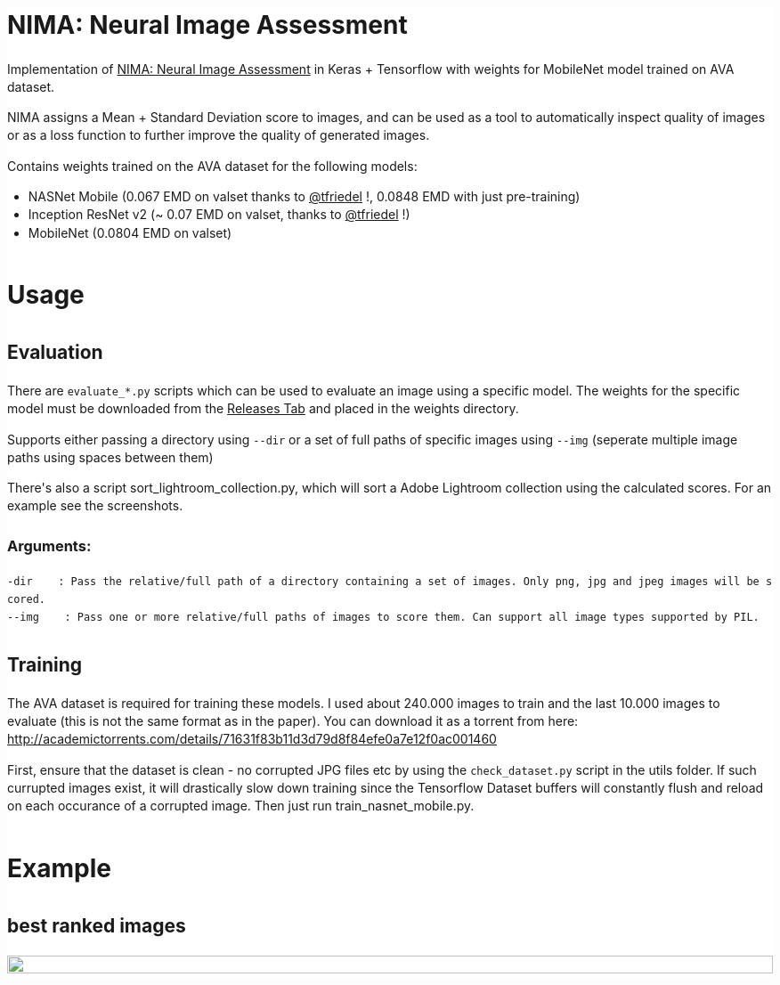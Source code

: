 # NIMA: Neural Image Assessment
Implementation of [NIMA: Neural Image Assessment](https://arxiv.org/abs/1709.05424) in Keras + Tensorflow with weights for MobileNet model trained on AVA dataset.

NIMA assigns a Mean + Standard Deviation score to images, and can be used as a tool to automatically inspect quality of images or as a loss function to further improve the quality of generated images.

Contains weights trained on the AVA dataset for the following models:
- NASNet Mobile (0.067 EMD on valset thanks to [@tfriedel](https://github.com/tfriedel) !, 0.0848 EMD with just pre-training)
- Inception ResNet v2 (~ 0.07 EMD on valset, thanks to [@tfriedel](https://github.com/tfriedel) !)
- MobileNet (0.0804 EMD on valset)

# Usage
## Evaluation
There are `evaluate_*.py` scripts which can be used to evaluate an image using a specific model. The weights for the specific model must be downloaded from the [Releases Tab](https://github.com/titu1994/neural-image-assessment/releases) and placed in the weights directory.

Supports either passing a directory using `--dir` or a set of full paths of specific images using `--img` (seperate multiple image paths using spaces between them)

There's also a script sort_lightroom_collection.py, which will sort a Adobe Lightroom collection using the calculated scores. For an example see the screenshots.


### Arguments:
```
-dir    : Pass the relative/full path of a directory containing a set of images. Only png, jpg and jpeg images will be scored.
--img    : Pass one or more relative/full paths of images to score them. Can support all image types supported by PIL.
```

## Training
The AVA dataset is required for training these models. I used about 240.000 images to train and the last 10.000 images to evaluate (this is not the same format as in the paper).
You can download it as a torrent from here:
http://academictorrents.com/details/71631f83b11d3d79d8f84efe0a7e12f0ac001460

First, ensure that the dataset is clean - no corrupted JPG files etc by using the `check_dataset.py` script in the utils folder. If such currupted images exist, it will drastically slow down training since the Tensorflow Dataset buffers will constantly flush and reload on each occurance of a corrupted image.
Then just run train_nasnet_mobile.py.


# Example
## best ranked images
<img src="https://github.com/tfriedel/neural-image-assessment/blob/master/images/top_images.jpg?raw=true" height=100% width=100%>
